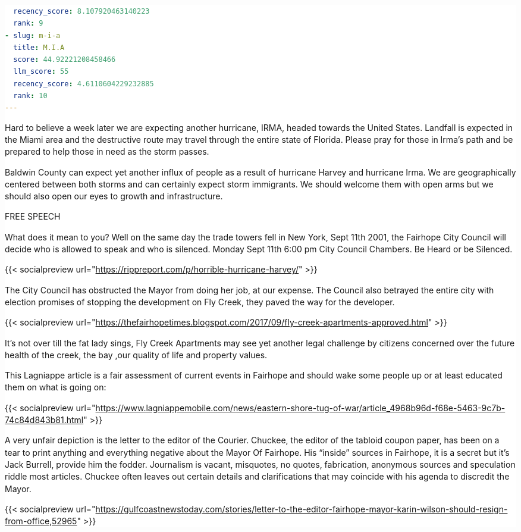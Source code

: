 ```yaml
  recency_score: 8.107920463140223
  rank: 9
- slug: m-i-a
  title: M.I.A
  score: 44.92221208458466
  llm_score: 55
  recency_score: 4.6110604229232885
  rank: 10
---
```

Hard to believe a week later we are expecting another hurricane, IRMA, headed towards the United States. Landfall is expected in the Miami area and the destructive route may travel through the entire state of Florida. Please pray for those in Irma’s path and be prepared to help those in need as the storm passes.

Baldwin County can expect yet another influx of people as a result of hurricane Harvey and hurricane Irma. We are geographically centered between both storms and can certainly expect storm immigrants. We should welcome them with open arms but we should also open our eyes to growth and infrastructure.

FREE SPEECH

What does it mean to you? Well on the same day the trade towers fell in New York, Sept 11th 2001, the Fairhope City Council will decide who is allowed to speak and who is silenced. Monday Sept 11th 6:00 pm City Council Chambers. Be Heard or be Silenced.

{{< socialpreview url="https://rippreport.com/p/horrible-hurricane-harvey/" >}}

The City Council has obstructed the Mayor from doing her job, at our expense. The Council also betrayed the entire city with election promises of stopping the development on Fly Creek, they paved the way for the developer.

{{< socialpreview url="https://thefairhopetimes.blogspot.com/2017/09/fly-creek-apartments-approved.html" >}}


It’s not over till the fat lady sings, Fly Creek Apartments may see yet another legal challenge by citizens concerned over the future health of the creek, the bay ,our quality of life and property values.

This Lagniappe article is a fair assessment of current events in Fairhope and should wake some people up or at least educated them on what is going on:

{{< socialpreview url="https://www.lagniappemobile.com/news/eastern-shore-tug-of-war/article_4968b96d-f68e-5463-9c7b-74c84d843b81.html" >}}


A very unfair depiction is the letter to the editor of the Courier. Chuckee, the editor of the tabloid coupon paper, has been on a tear to print anything and everything negative about the Mayor Of Fairhope. His “inside” sources in Fairhope, it is a secret but it’s Jack Burrell, provide him the fodder. Journalism is vacant, misquotes, no quotes, fabrication, anonymous sources and speculation riddle most articles. Chuckee often leaves out certain details and clarifications that may coincide with his agenda to discredit the Mayor.

{{< socialpreview url="https://gulfcoastnewstoday.com/stories/letter-to-the-editor-fairhope-mayor-karin-wilson-should-resign-from-office,52965" >}}
